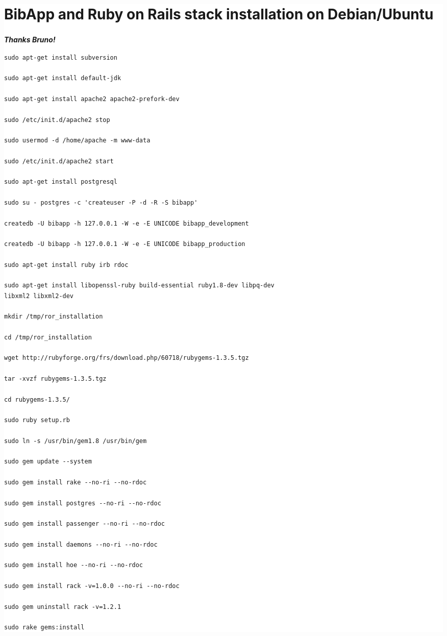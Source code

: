 # BibApp and Ruby on Rails stack installation on Debian/Ubuntu #

_**Thanks Bruno!**_

```
sudo apt-get install subversion

sudo apt-get install default-jdk

sudo apt-get install apache2 apache2-prefork-dev

sudo /etc/init.d/apache2 stop

sudo usermod -d /home/apache -m www-data

sudo /etc/init.d/apache2 start

sudo apt-get install postgresql

sudo su - postgres -c 'createuser -P -d -R -S bibapp'

createdb -U bibapp -h 127.0.0.1 -W -e -E UNICODE bibapp_development

createdb -U bibapp -h 127.0.0.1 -W -e -E UNICODE bibapp_production

sudo apt-get install ruby irb rdoc

sudo apt-get install libopenssl-ruby build-essential ruby1.8-dev libpq-dev
libxml2 libxml2-dev

mkdir /tmp/ror_installation

cd /tmp/ror_installation

wget http://rubyforge.org/frs/download.php/60718/rubygems-1.3.5.tgz

tar -xvzf rubygems-1.3.5.tgz

cd rubygems-1.3.5/

sudo ruby setup.rb

sudo ln -s /usr/bin/gem1.8 /usr/bin/gem

sudo gem update --system

sudo gem install rake --no-ri --no-rdoc

sudo gem install postgres --no-ri --no-rdoc

sudo gem install passenger --no-ri --no-rdoc

sudo gem install daemons --no-ri --no-rdoc

sudo gem install hoe --no-ri --no-rdoc

sudo gem install rack -v=1.0.0 --no-ri --no-rdoc

sudo gem uninstall rack -v=1.2.1

sudo rake gems:install

```